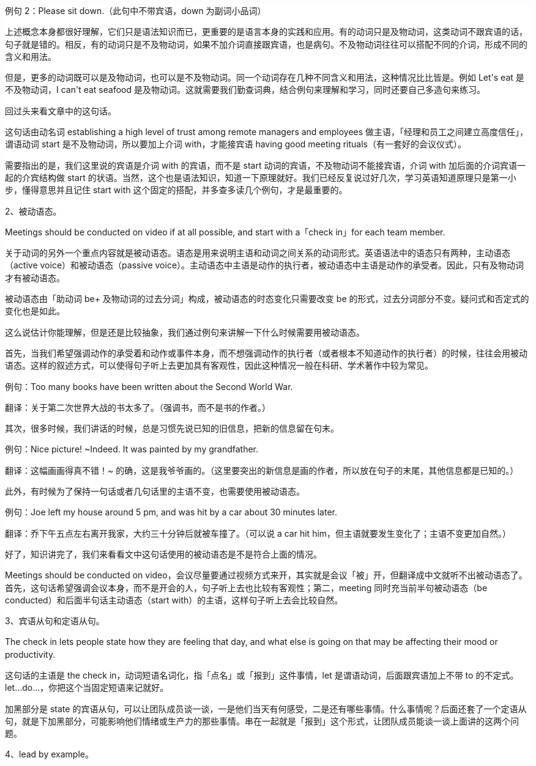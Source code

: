 例句 2：Please sit down.（此句中不带宾语，down 为副词小品词）

上述概念本身都很好理解，它们只是语法知识而已，更重要的是语言本身的实践和应用。有的动词只是及物动词，这类动词不跟宾语的话，句子就是错的。相反，有的动词只是不及物动词，如果不加介词直接跟宾语，也是病句。不及物动词往往可以搭配不同的介词，形成不同的含义和用法。

但是，更多的动词既可以是及物动词，也可以是不及物动词。同一个动词存在几种不同含义和用法，这种情况比比皆是。例如 Let's eat 是不及物动词，I can't eat seafood 是及物动词。这就需要我们勤查词典，结合例句来理解和学习，同时还要自己多造句来练习。

回过头来看文章中的这句话。

这句话由动名词 establishing a high level of trust among remote managers and employees 做主语，「经理和员工之间建立高度信任」，谓语动词 start 是不及物动词，所以要加上介词 with，才能接宾语 having good meeting rituals（有一套好的会议仪式）。

需要指出的是，我们这里说的宾语是介词 with 的宾语，而不是 start 动词的宾语，不及物动词不能接宾语，介词 with 加后面的介词宾语一起的介宾结构做 start 的状语。当然，这个也是语法知识，知道一下原理就好。我们已经反复说过好几次，学习英语知道原理只是第一小步，懂得意思并且记住 start with 这个固定的搭配，并多查多读几个例句，才是最重要的。

2、被动语态。

Meetings should be conducted on video if at all possible, and start with a「check in」for each team member.

关于动词的另外一个重点内容就是被动语态。语态是用来说明主语和动词之间关系的动词形式。英语语法中的语态只有两种，主动语态（active voice）和被动语态（passive voice）。主动语态中主语是动作的执行者，被动语态中主语是动作的承受者。因此，只有及物动词才有被动语态。

被动语态由「助动词 be+ 及物动词的过去分词」构成，被动语态的时态变化只需要改变 be 的形式，过去分词部分不变。疑问式和否定式的变化也是如此。

这么说估计你能理解，但是还是比较抽象，我们通过例句来讲解一下什么时候需要用被动语态。

首先，当我们希望强调动作的承受着和动作或事件本身，而不想强调动作的执行者（或者根本不知道动作的执行者）的时候，往往会用被动语态。这样的叙述方式，可以使得句子听上去更加具有客观性，因此这种情况一般在科研、学术著作中较为常见。

例句：Too many books have been written about the Second World War.

翻译：关于第二次世界大战的书太多了。（强调书，而不是书的作者。）

其次，很多时候，我们讲话的时候，总是习惯先说已知的旧信息，把新的信息留在句末。

例句：Nice picture! ~Indeed. It was painted by my grandfather.

翻译：这幅画画得真不错！~ 的确，这是我爷爷画的。（这里要突出的新信息是画的作者，所以放在句子的末尾，其他信息都是已知的。）

此外，有时候为了保持一句话或者几句话里的主语不变，也需要使用被动语态。

例句：Joe left my house around 5 pm, and was hit by a car about 30 minutes later.

翻译：乔下午五点左右离开我家，大约三十分钟后就被车撞了。（可以说 a car hit him，但主语就要发生变化了；主语不变更加自然。）

好了，知识讲完了，我们来看看文中这句话使用的被动语态是不是符合上面的情况。

Meetings should be conducted on video，会议尽量要通过视频方式来开，其实就是会议「被」开，但翻译成中文就听不出被动语态了。首先，这句话希望强调会议本身，而不是开会的人，句子听上去也比较有客观性；第二，meeting 同时充当前半句被动语态（be conducted）和后面半句话主动语态（start with）的主语，这样句子听上去会比较自然。

3、宾语从句和定语从句。

The check in lets people state how they are feeling that day, and what else is going on that may be affecting their mood or productivity.

这句话的主语是 the check in，动词短语名词化，指「点名」或「报到」这件事情，let 是谓语动词，后面跟宾语加上不带 to 的不定式。let…do…，你把这个当固定短语来记就好。

加黑部分是 state 的宾语从句，可以让团队成员谈一谈，一是他们当天有何感受，二是还有哪些事情。什么事情呢？后面还套了一个定语从句，就是下加黑部分，可能影响他们情绪或生产力的那些事情。串在一起就是「报到」这个形式，让团队成员能谈一谈上面讲的这两个问题。

4、lead by example。

